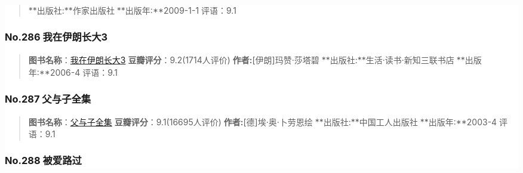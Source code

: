 > **出版社:**作家出版社
> **出版年:**2009-1-1
评语：9.1
### No.286 我在伊朗长大3
> **图书名称**：[我在伊朗长大3](https://book.douban.com/subject/1769769/)
> **豆瓣评分**：9.2(1714人评价)
> **作者:**[伊朗]玛赞·莎塔碧
> **出版社:**生活·读书·新知三联书店
> **出版年:**2006-4
评语：9.1
### No.287 父与子全集
> **图书名称**：[父与子全集](https://book.douban.com/subject/1002898/)
> **豆瓣评分**：9.1(16695人评价)
> **作者:**[德]埃·奥·卜劳恩绘
> **出版社:**中国工人出版社
> **出版年:**2003-4
评语：9.1
### No.288 被爱路过
